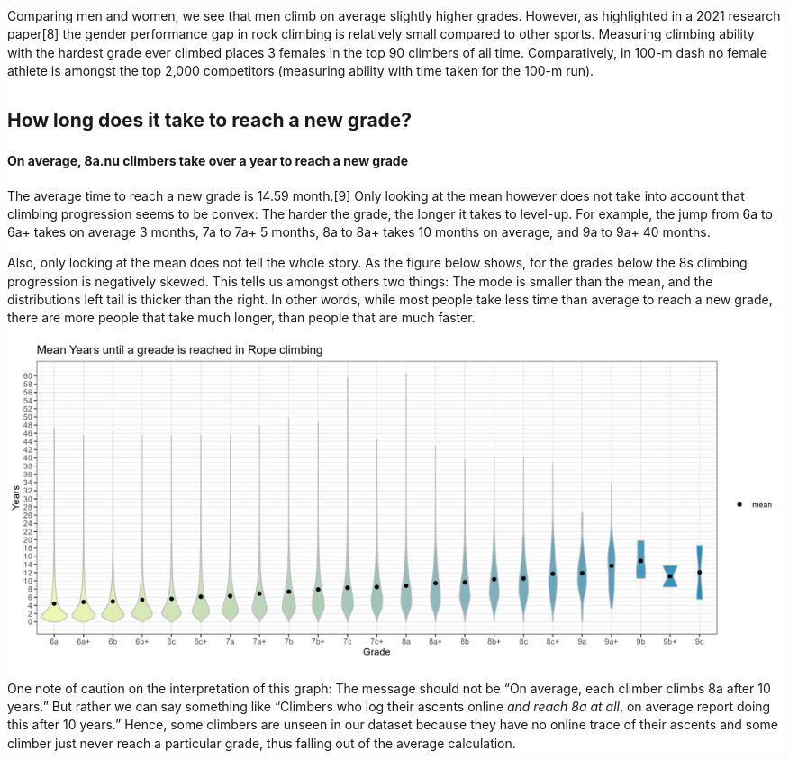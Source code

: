 Comparing men and women, we see that men climb on average slightly
higher grades. However, as highlighted in a 2021 research paper[8] the
gender performance gap in rock climbing is relatively small compared to
other sports. Measuring climbing ability with the hardest grade ever
climbed places 3 females in the top 90 climbers of all time.
Comparatively, in 100-m dash no female athlete is amongst the top 2,000
competitors (measuring ability with time taken for the 100-m run).

## How long does it take to reach a new grade?

#### On average, 8a.nu climbers take over a year to reach a new grade

The average time to reach a new grade is 14.59 month.[9] Only looking at
the mean however does not take into account that climbing progression
seems to be convex: The harder the grade, the longer it takes to
level-up. For example, the jump from 6a to 6a+ takes on average 3
months, 7a to 7a+ 5 months, 8a to 8a+ takes 10 months on average, and 9a
to 9a+ 40 months.

Also, only looking at the mean does not tell the whole story. As the
figure below shows, for the grades below the 8s climbing progression is
negatively skewed. This tells us amongst others two things: The mode is
smaller than the mean, and the distributions left tail is thicker than
the right. In other words, while most people take less time than average
to reach a new grade, there are more people that take much longer, than
people that are much faster.

<img src="/plots/months_until_grade.png" width="3600" />

One note of caution on the interpretation of this graph: The message
should not be “On average, each climber climbs 8a after 10 years.” But
rather we can say something like “Climbers who log their ascents online
*and reach 8a at all*, on average report doing this after 10 years.”
Hence, some climbers are unseen in our dataset because they have no
online trace of their ascents and some climber just never reach a
particular grade, thus falling out of the average calculation.
